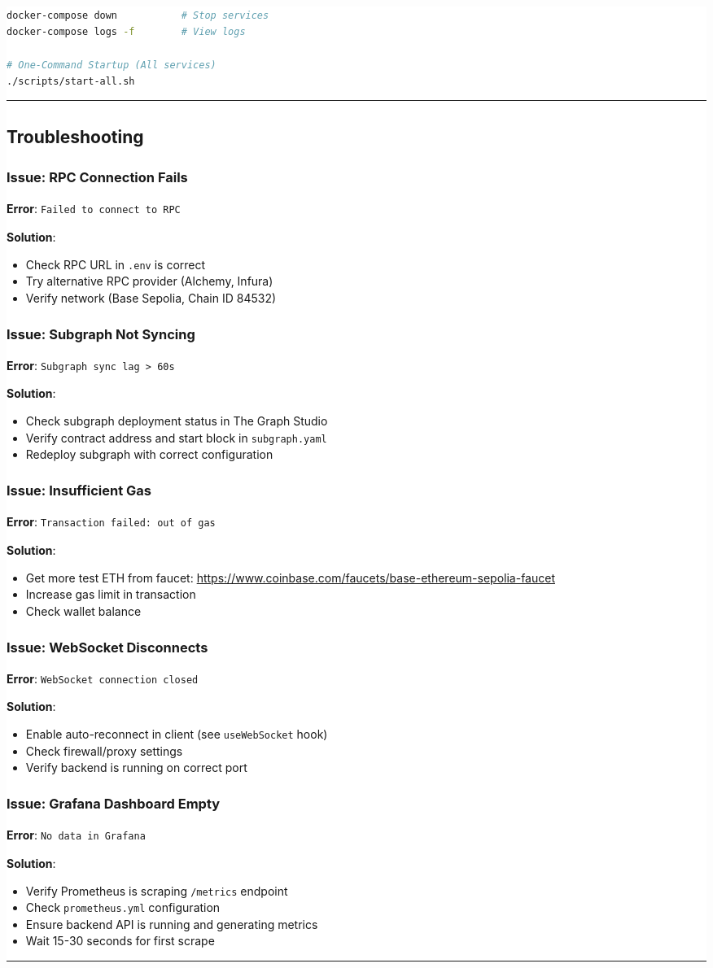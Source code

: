 ```bash
docker-compose down           # Stop services
docker-compose logs -f        # View logs

# One-Command Startup (All services)
./scripts/start-all.sh
```

---

## Troubleshooting

### Issue: RPC Connection Fails

**Error**: `Failed to connect to RPC`

**Solution**:
- Check RPC URL in `.env` is correct
- Try alternative RPC provider (Alchemy, Infura)
- Verify network (Base Sepolia, Chain ID 84532)

### Issue: Subgraph Not Syncing

**Error**: `Subgraph sync lag > 60s`

**Solution**:
- Check subgraph deployment status in The Graph Studio
- Verify contract address and start block in `subgraph.yaml`
- Redeploy subgraph with correct configuration

### Issue: Insufficient Gas

**Error**: `Transaction failed: out of gas`

**Solution**:
- Get more test ETH from faucet: https://www.coinbase.com/faucets/base-ethereum-sepolia-faucet
- Increase gas limit in transaction
- Check wallet balance

### Issue: WebSocket Disconnects

**Error**: `WebSocket connection closed`

**Solution**:
- Enable auto-reconnect in client (see `useWebSocket` hook)
- Check firewall/proxy settings
- Verify backend is running on correct port

### Issue: Grafana Dashboard Empty

**Error**: `No data in Grafana`

**Solution**:
- Verify Prometheus is scraping `/metrics` endpoint
- Check `prometheus.yml` configuration
- Ensure backend API is running and generating metrics
- Wait 15-30 seconds for first scrape

---